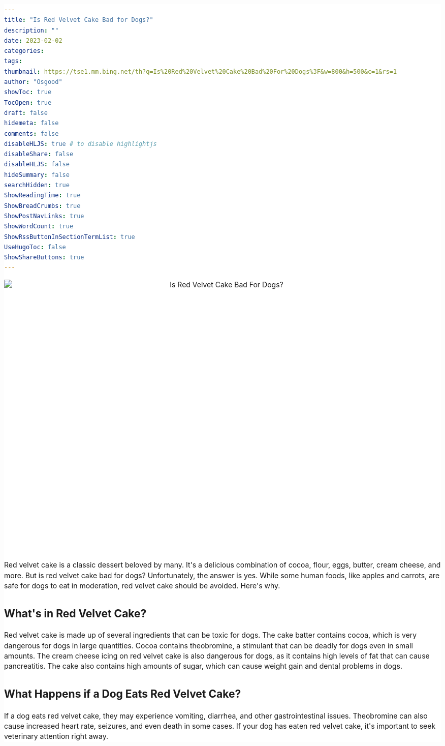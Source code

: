 ```yaml
---
title: "Is Red Velvet Cake Bad for Dogs?"
description: ""
date: 2023-02-02
categories: 
tags: 
thumbnail: https://tse1.mm.bing.net/th?q=Is%20Red%20Velvet%20Cake%20Bad%20For%20Dogs%3F&w=800&h=500&c=1&rs=1
author: "Osgood"
showToc: true
TocOpen: true
draft: false
hidemeta: false
comments: false
disableHLJS: true # to disable highlightjs
disableShare: false
disableHLJS: false
hideSummary: false
searchHidden: true
ShowReadingTime: true
ShowBreadCrumbs: true
ShowPostNavLinks: true
ShowWordCount: true
ShowRssButtonInSectionTermList: true
UseHugoToc: false
ShowShareButtons: true
---
```


<center>
	<img src="https://tse1.mm.bing.net/th?q=Is%20Red%20Velvet%20Cake%20Bad%20For%20Dogs%3F&w=800&h=500&c=1&rs=1" alt="Is Red Velvet Cake Bad For Dogs?" width="800" height="500" style="display: block; width: 100%; height: auto">
</center>

<p>Red velvet cake is a classic dessert beloved by many. It's a delicious combination of cocoa, flour, eggs, butter, cream cheese, and more. But is red velvet cake bad for dogs? Unfortunately, the answer is yes. While some human foods, like apples and carrots, are safe for dogs to eat in moderation, red velvet cake should be avoided. Here's why.</p>

<h2>What's in Red Velvet Cake?</h2>

<p>Red velvet cake is made up of several ingredients that can be toxic for dogs. The cake batter contains cocoa, which is very dangerous for dogs in large quantities. Cocoa contains theobromine, a stimulant that can be deadly for dogs even in small amounts. The cream cheese icing on red velvet cake is also dangerous for dogs, as it contains high levels of fat that can cause pancreatitis. The cake also contains high amounts of sugar, which can cause weight gain and dental problems in dogs.</p>

<h2>What Happens if a Dog Eats Red Velvet Cake?</h2>

<p>If a dog eats red velvet cake, they may experience vomiting, diarrhea, and other gastrointestinal issues. Theobromine can also cause increased heart rate, seizures, and even death in some cases. If your dog has eaten red velvet cake, it's important to seek veterinary attention right away.</p>
